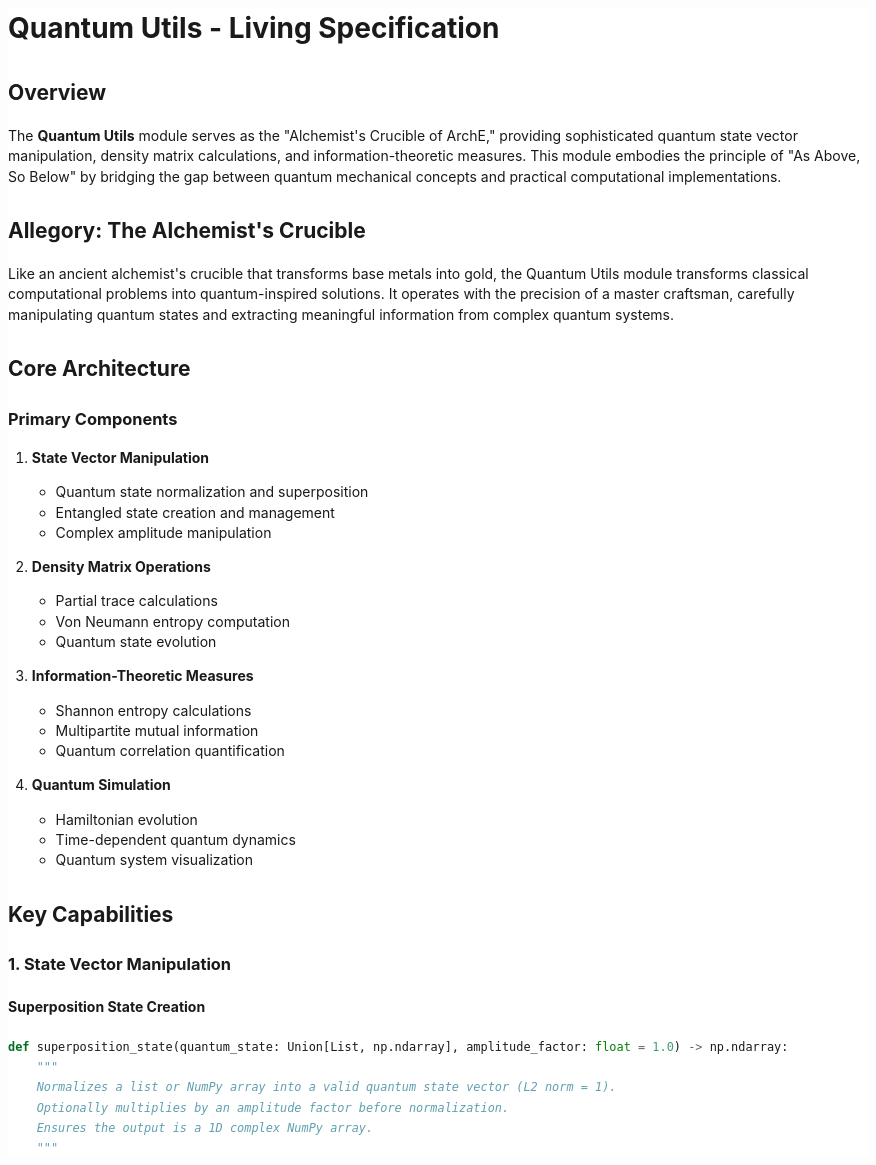 # Quantum Utils - Living Specification

## Overview

The **Quantum Utils** module serves as the "Alchemist's Crucible of ArchE," providing sophisticated quantum state vector manipulation, density matrix calculations, and information-theoretic measures. This module embodies the principle of "As Above, So Below" by bridging the gap between quantum mechanical concepts and practical computational implementations.

## Allegory: The Alchemist's Crucible

Like an ancient alchemist's crucible that transforms base metals into gold, the Quantum Utils module transforms classical computational problems into quantum-inspired solutions. It operates with the precision of a master craftsman, carefully manipulating quantum states and extracting meaningful information from complex quantum systems.

## Core Architecture

### Primary Components

1. **State Vector Manipulation**
   - Quantum state normalization and superposition
   - Entangled state creation and management
   - Complex amplitude manipulation

2. **Density Matrix Operations**
   - Partial trace calculations
   - Von Neumann entropy computation
   - Quantum state evolution

3. **Information-Theoretic Measures**
   - Shannon entropy calculations
   - Multipartite mutual information
   - Quantum correlation quantification

4. **Quantum Simulation**
   - Hamiltonian evolution
   - Time-dependent quantum dynamics
   - Quantum system visualization

## Key Capabilities

### 1. State Vector Manipulation

#### Superposition State Creation

```python
def superposition_state(quantum_state: Union[List, np.ndarray], amplitude_factor: float = 1.0) -> np.ndarray:
    """
    Normalizes a list or NumPy array into a valid quantum state vector (L2 norm = 1).
    Optionally multiplies by an amplitude factor before normalization.
    Ensures the output is a 1D complex NumPy array.
    """
```
